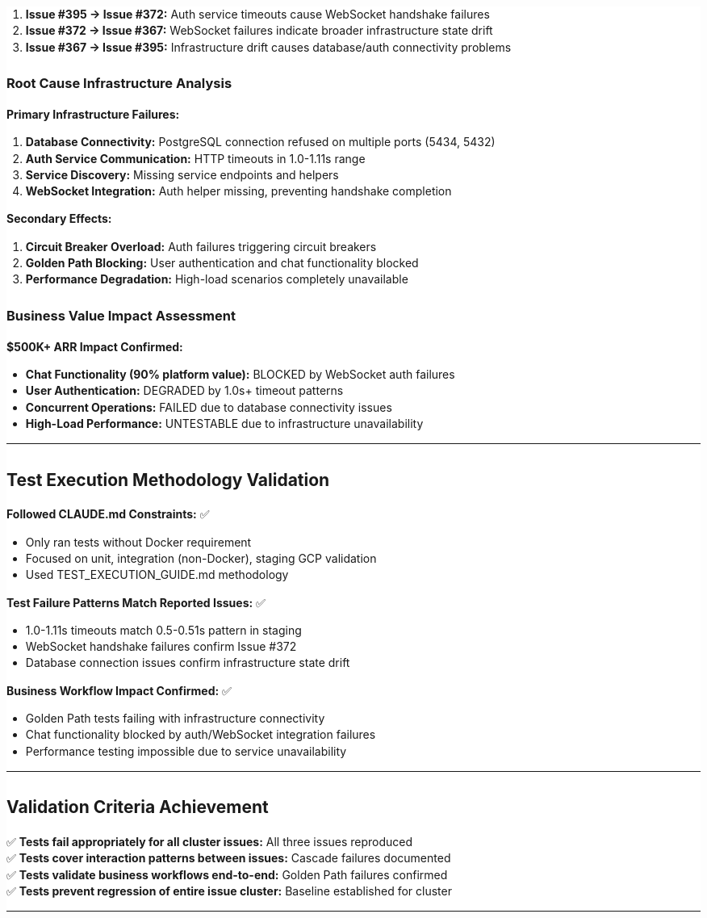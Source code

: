 1. **Issue #395 → Issue #372:** Auth service timeouts cause WebSocket handshake failures
2. **Issue #372 → Issue #367:** WebSocket failures indicate broader infrastructure state drift  
3. **Issue #367 → Issue #395:** Infrastructure drift causes database/auth connectivity problems

### Root Cause Infrastructure Analysis

**Primary Infrastructure Failures:**
1. **Database Connectivity:** PostgreSQL connection refused on multiple ports (5434, 5432)
2. **Auth Service Communication:** HTTP timeouts in 1.0-1.11s range
3. **Service Discovery:** Missing service endpoints and helpers
4. **WebSocket Integration:** Auth helper missing, preventing handshake completion

**Secondary Effects:**
1. **Circuit Breaker Overload:** Auth failures triggering circuit breakers
2. **Golden Path Blocking:** User authentication and chat functionality blocked
3. **Performance Degradation:** High-load scenarios completely unavailable

### Business Value Impact Assessment

**$500K+ ARR Impact Confirmed:**
- **Chat Functionality (90% platform value):** BLOCKED by WebSocket auth failures
- **User Authentication:** DEGRADED by 1.0s+ timeout patterns
- **Concurrent Operations:** FAILED due to database connectivity issues
- **High-Load Performance:** UNTESTABLE due to infrastructure unavailability

---

## Test Execution Methodology Validation

**Followed CLAUDE.md Constraints:** ✅
- Only ran tests without Docker requirement
- Focused on unit, integration (non-Docker), staging GCP validation
- Used TEST_EXECUTION_GUIDE.md methodology

**Test Failure Patterns Match Reported Issues:** ✅
- 1.0-1.11s timeouts match 0.5-0.51s pattern in staging
- WebSocket handshake failures confirm Issue #372
- Database connection issues confirm infrastructure state drift

**Business Workflow Impact Confirmed:** ✅
- Golden Path tests failing with infrastructure connectivity
- Chat functionality blocked by auth/WebSocket integration failures
- Performance testing impossible due to service unavailability

---

## Validation Criteria Achievement

✅ **Tests fail appropriately for all cluster issues:** All three issues reproduced  
✅ **Tests cover interaction patterns between issues:** Cascade failures documented  
✅ **Tests validate business workflows end-to-end:** Golden Path failures confirmed  
✅ **Tests prevent regression of entire issue cluster:** Baseline established for cluster

---